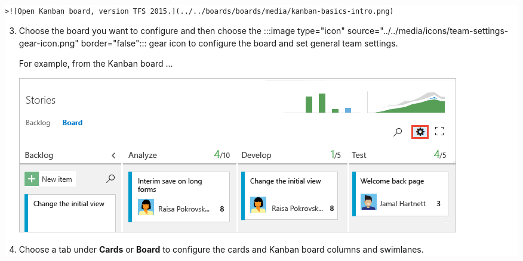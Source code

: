 	>![Open Kanban board, version TFS 2015.](../../boards/boards/media/kanban-basics-intro.png)  

3. Choose the board you want to configure and then choose the :::image type="icon" source="../../media/icons/team-settings-gear-icon.png" border="false"::: gear icon to configure the board and set general team settings.  

	For example, from the Kanban board ...  

	![Kanban board, open common configuration settings, version TFS 2015.](media/configure-team/open-settings-tfs-2015-horz.png)


4. Choose a tab under **Cards** or **Board** to configure the cards and Kanban board columns and swimlanes.  
